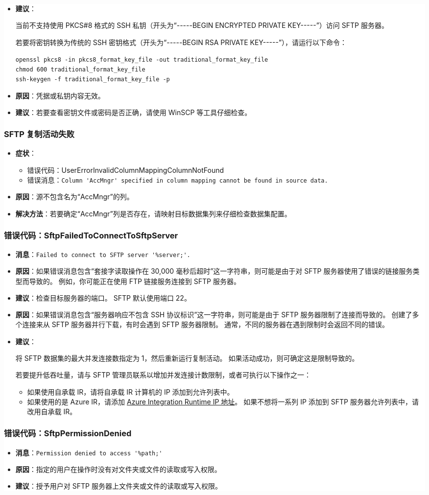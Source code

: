 - **建议**：  

    当前不支持使用 PKCS#8 格式的 SSH 私钥（开头为“-----BEGIN ENCRYPTED PRIVATE KEY-----”）访问 SFTP 服务器。 

    若要将密钥转换为传统的 SSH 密钥格式（开头为“-----BEGIN RSA PRIVATE KEY-----”），请运行以下命令：

    ```
    openssl pkcs8 -in pkcs8_format_key_file -out traditional_format_key_file
    chmod 600 traditional_format_key_file
    ssh-keygen -f traditional_format_key_file -p
    ```

- **原因**：凭据或私钥内容无效。

- **建议**：若要查看密钥文件或密码是否正确，请使用 WinSCP 等工具仔细检查。

### <a name="sftp-copy-activity-failed"></a>SFTP 复制活动失败

- **症状**： 
  * 错误代码：UserErrorInvalidColumnMappingColumnNotFound 
  * 错误消息：`Column 'AccMngr' specified in column mapping cannot be found in source data.`

- **原因**：源不包含名为“AccMngr”的列。

- **解决方法**：若要确定“AccMngr”列是否存在，请映射目标数据集列来仔细检查数据集配置。


### <a name="error-code-sftpfailedtoconnecttosftpserver"></a>错误代码：SftpFailedToConnectToSftpServer

- **消息**：`Failed to connect to SFTP server '%server;'.`

- **原因**：如果错误消息包含“套接字读取操作在 30,000 毫秒后超时”这一字符串，则可能是由于对 SFTP 服务器使用了错误的链接服务类型而导致的。 例如，你可能正在使用 FTP 链接服务连接到 SFTP 服务器。

- **建议**：检查目标服务器的端口。 SFTP 默认使用端口 22。

- **原因**：如果错误消息包含“服务器响应不包含 SSH 协议标识”这一字符串，则可能是由于 SFTP 服务器限制了连接而导致的。 创建了多个连接来从 SFTP 服务器并行下载，有时会遇到 SFTP 服务器限制。 通常，不同的服务器在遇到限制时会返回不同的错误。

- **建议**：  

    将 SFTP 数据集的最大并发连接数指定为 1，然后重新运行复制活动。 如果活动成功，则可确定这是限制导致的。

    若要提升低吞吐量，请与 SFTP 管理员联系以增加并发连接计数限制，或者可执行以下操作之一：

    * 如果使用自承载 IR，请将自承载 IR 计算机的 IP 添加到允许列表中。
    * 如果使用的是 Azure IR，请添加 [Azure Integration Runtime IP 地址](./azure-integration-runtime-ip-addresses.md)。 如果不想将一系列 IP 添加到 SFTP 服务器允许列表中，请改用自承载 IR。


### <a name="error-code-sftppermissiondenied"></a>错误代码：SftpPermissionDenied

- **消息**：`Permission denied to access '%path;'`

- **原因**：指定的用户在操作时没有对文件夹或文件的读取或写入权限。

- **建议**：授予用户对 SFTP 服务器上文件夹或文件的读取或写入权限。
 